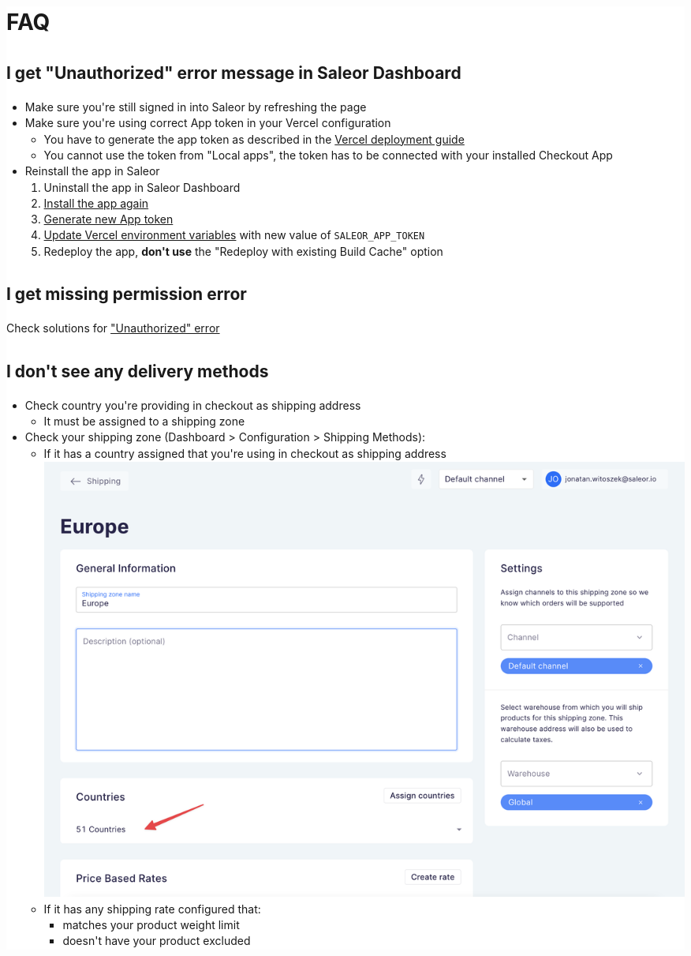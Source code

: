 # FAQ

## I get "Unauthorized" error message in Saleor Dashboard

- Make sure you're still signed in into Saleor by refreshing the page
- Make sure you're using correct App token in your Vercel configuration
  - You have to generate the app token as described in the [Vercel deployment guide](./vercel.md#5-generate-app-token)
  - You cannot use the token from "Local apps", the token has to be connected with your installed Checkout App
- Reinstall the app in Saleor
  1. Uninstall the app in Saleor Dashboard
  2. [Install the app again](./vercel.md#4-install-the-app-in-saleor)
  3. [Generate new App token](./vercel.md#5-generate-app-token)
  4. [Update Vercel environment variables](./vercel.md#6-update-environment-variables-in-vercel) with new value of `SALEOR_APP_TOKEN`
  5. Redeploy the app, **don't use** the "Redeploy with existing Build Cache" option

## I get missing permission error

Check solutions for ["Unauthorized" error](#i-get-unauthorized-error-message-in-saleor-dashboard)

## I don't see any delivery methods

- Check country you're providing in checkout as shipping address
  - It must be assigned to a shipping zone
- Check your shipping zone (Dashboard > Configuration > Shipping Methods):
  - If it has a country assigned that you're using in checkout as shipping address
    ![](./screenshots/faq/shipping-zone-countries.png)
  - If it has any shipping rate configured that:
    - matches your product weight limit
    - doesn't have your product excluded
